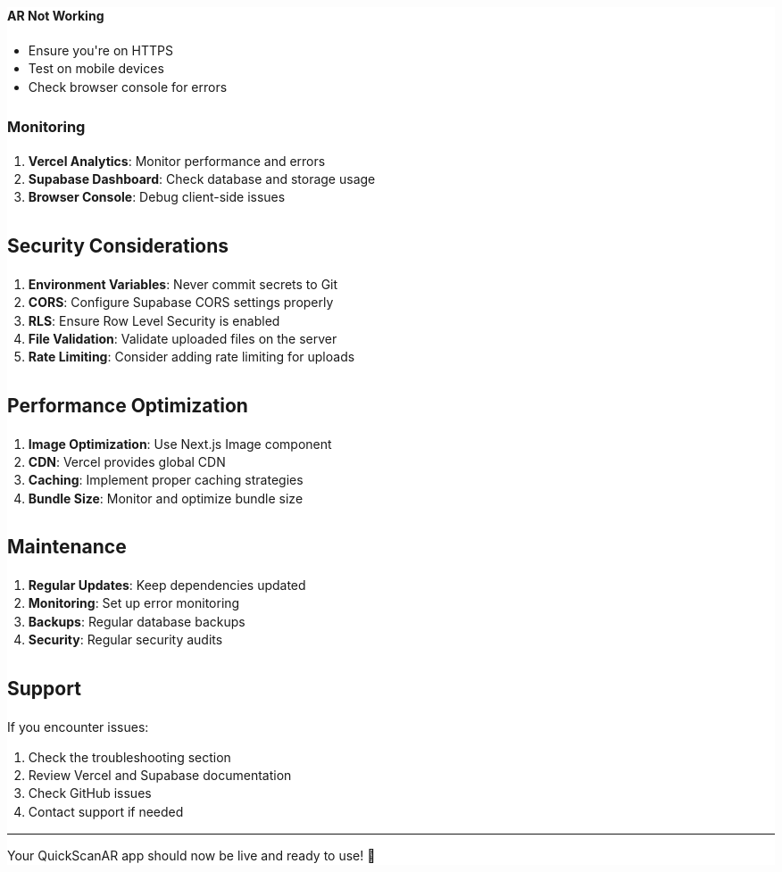 #### AR Not Working
- Ensure you're on HTTPS
- Test on mobile devices
- Check browser console for errors

### Monitoring

1. **Vercel Analytics**: Monitor performance and errors
2. **Supabase Dashboard**: Check database and storage usage
3. **Browser Console**: Debug client-side issues

## Security Considerations

1. **Environment Variables**: Never commit secrets to Git
2. **CORS**: Configure Supabase CORS settings properly
3. **RLS**: Ensure Row Level Security is enabled
4. **File Validation**: Validate uploaded files on the server
5. **Rate Limiting**: Consider adding rate limiting for uploads

## Performance Optimization

1. **Image Optimization**: Use Next.js Image component
2. **CDN**: Vercel provides global CDN
3. **Caching**: Implement proper caching strategies
4. **Bundle Size**: Monitor and optimize bundle size

## Maintenance

1. **Regular Updates**: Keep dependencies updated
2. **Monitoring**: Set up error monitoring
3. **Backups**: Regular database backups
4. **Security**: Regular security audits

## Support

If you encounter issues:

1. Check the troubleshooting section
2. Review Vercel and Supabase documentation
3. Check GitHub issues
4. Contact support if needed

---

Your QuickScanAR app should now be live and ready to use! 🚀 